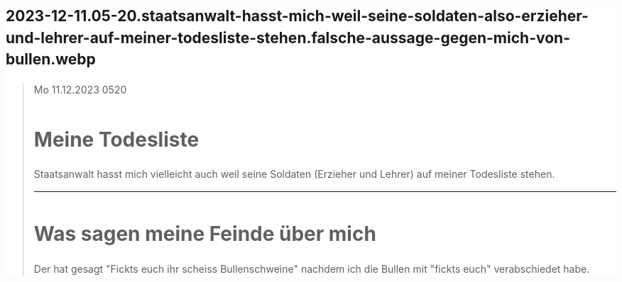 ## 2023-12-11.05-20.staatsanwalt-hasst-mich-weil-seine-soldaten-also-erzieher-und-lehrer-auf-meiner-todesliste-stehen.falsche-aussage-gegen-mich-von-bullen.webp

<blockquote>

Мо 11.12.2023 0520

# Meine Todesliste

Staatsanwalt hasst mich
vielleicht auch weil
seine Soldaten
(Erzieher und Lehrer)
auf meiner Todesliste stehen.

----

# Was sagen meine Feinde über mich

Der hat gesagt
"Fickts euch
ihr scheiss Bullenschweine"
nachdem ich
die Bullen mit
"fickts euch"
verabschiedet habe.



</blockquote>

